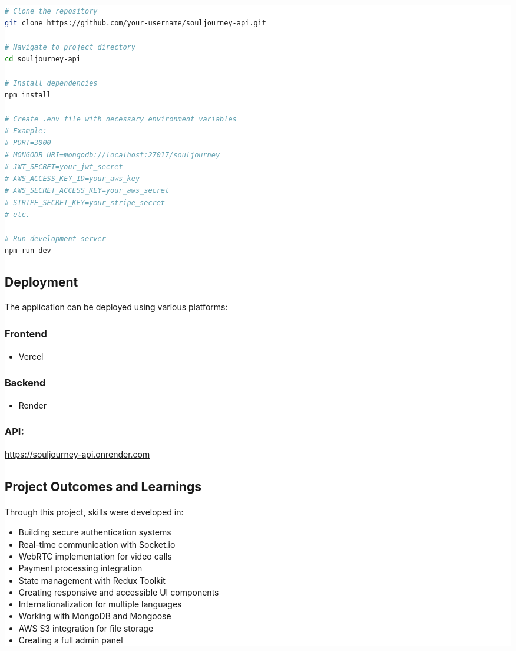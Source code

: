 ```bash
# Clone the repository
git clone https://github.com/your-username/souljourney-api.git

# Navigate to project directory
cd souljourney-api

# Install dependencies
npm install

# Create .env file with necessary environment variables
# Example:
# PORT=3000
# MONGODB_URI=mongodb://localhost:27017/souljourney
# JWT_SECRET=your_jwt_secret
# AWS_ACCESS_KEY_ID=your_aws_key
# AWS_SECRET_ACCESS_KEY=your_aws_secret
# STRIPE_SECRET_KEY=your_stripe_secret
# etc.

# Run development server
npm run dev
```

## Deployment

The application can be deployed using various platforms:

### Frontend

- Vercel

### Backend

- Render

### API:

https://souljourney-api.onrender.com

## Project Outcomes and Learnings

Through this project, skills were developed in:

- Building secure authentication systems
- Real-time communication with Socket.io
- WebRTC implementation for video calls
- Payment processing integration
- State management with Redux Toolkit
- Creating responsive and accessible UI components
- Internationalization for multiple languages
- Working with MongoDB and Mongoose
- AWS S3 integration for file storage
- Creating a full admin panel
